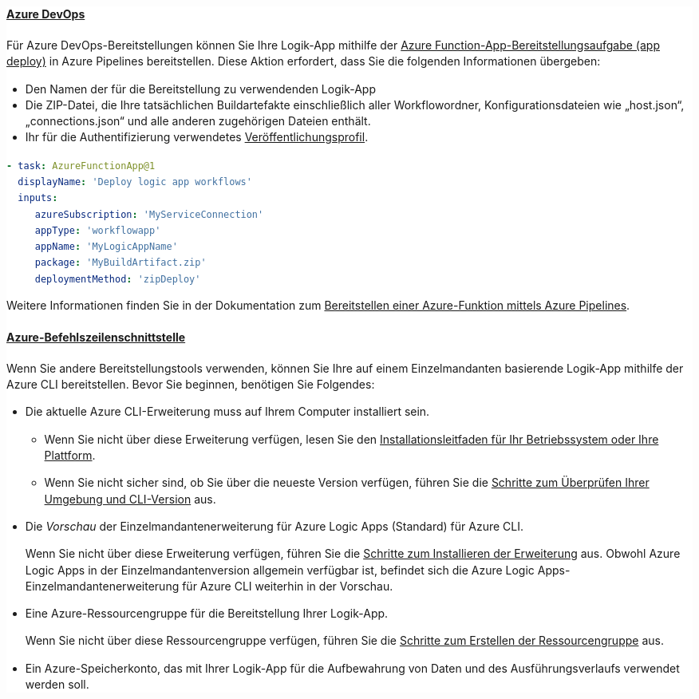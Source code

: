 #### <a name="azure-devops"></a>[Azure DevOps](#tab/azure-devops)

Für Azure DevOps-Bereitstellungen können Sie Ihre Logik-App mithilfe der [Azure Function-App-Bereitstellungsaufgabe (app deploy)](/azure/devops/pipelines/tasks/deploy/azure-function-app?view=azure-devops&preserve-view=true) in Azure Pipelines bereitstellen. Diese Aktion erfordert, dass Sie die folgenden Informationen übergeben:

- Den Namen der für die Bereitstellung zu verwendenden Logik-App
- Die ZIP-Datei, die Ihre tatsächlichen Buildartefakte einschließlich aller Workflowordner, Konfigurationsdateien wie „host.json“, „connections.json“ und alle anderen zugehörigen Dateien enthält.
- Ihr für die Authentifizierung verwendetes [Veröffentlichungsprofil](../azure-functions/functions-how-to-github-actions.md#generate-deployment-credentials).

```yaml
- task: AzureFunctionApp@1
  displayName: 'Deploy logic app workflows'
  inputs:
     azureSubscription: 'MyServiceConnection'
     appType: 'workflowapp'
     appName: 'MyLogicAppName'
     package: 'MyBuildArtifact.zip'
     deploymentMethod: 'zipDeploy'
```

Weitere Informationen finden Sie in der Dokumentation zum [Bereitstellen einer Azure-Funktion mittels Azure Pipelines](/azure/devops/pipelines/targets/azure-functions-windows).

#### <a name="azure-cli"></a>[Azure-Befehlszeilenschnittstelle](#tab/azure-cli)

Wenn Sie andere Bereitstellungstools verwenden, können Sie Ihre auf einem Einzelmandanten basierende Logik-App mithilfe der Azure CLI bereitstellen. Bevor Sie beginnen, benötigen Sie Folgendes:

- Die aktuelle Azure CLI-Erweiterung muss auf Ihrem Computer installiert sein.

  - Wenn Sie nicht über diese Erweiterung verfügen, lesen Sie den [Installationsleitfaden für Ihr Betriebssystem oder Ihre Plattform](/cli/azure/install-azure-cli).

  - Wenn Sie nicht sicher sind, ob Sie über die neueste Version verfügen, führen Sie die [Schritte zum Überprüfen Ihrer Umgebung und CLI-Version](#check-environment-cli-version) aus.

- Die *Vorschau* der Einzelmandantenerweiterung für Azure Logic Apps (Standard) für Azure CLI.

  Wenn Sie nicht über diese Erweiterung verfügen, führen Sie die [Schritte zum Installieren der Erweiterung](#install-logic-apps-cli-extension) aus. Obwohl Azure Logic Apps in der Einzelmandantenversion allgemein verfügbar ist, befindet sich die Azure Logic Apps-Einzelmandantenerweiterung für Azure CLI weiterhin in der Vorschau.

- Eine Azure-Ressourcengruppe für die Bereitstellung Ihrer Logik-App.

  Wenn Sie nicht über diese Ressourcengruppe verfügen, führen Sie die [Schritte zum Erstellen der Ressourcengruppe](#create-resource-group) aus.

- Ein Azure-Speicherkonto, das mit Ihrer Logik-App für die Aufbewahrung von Daten und des Ausführungsverlaufs verwendet werden soll.
